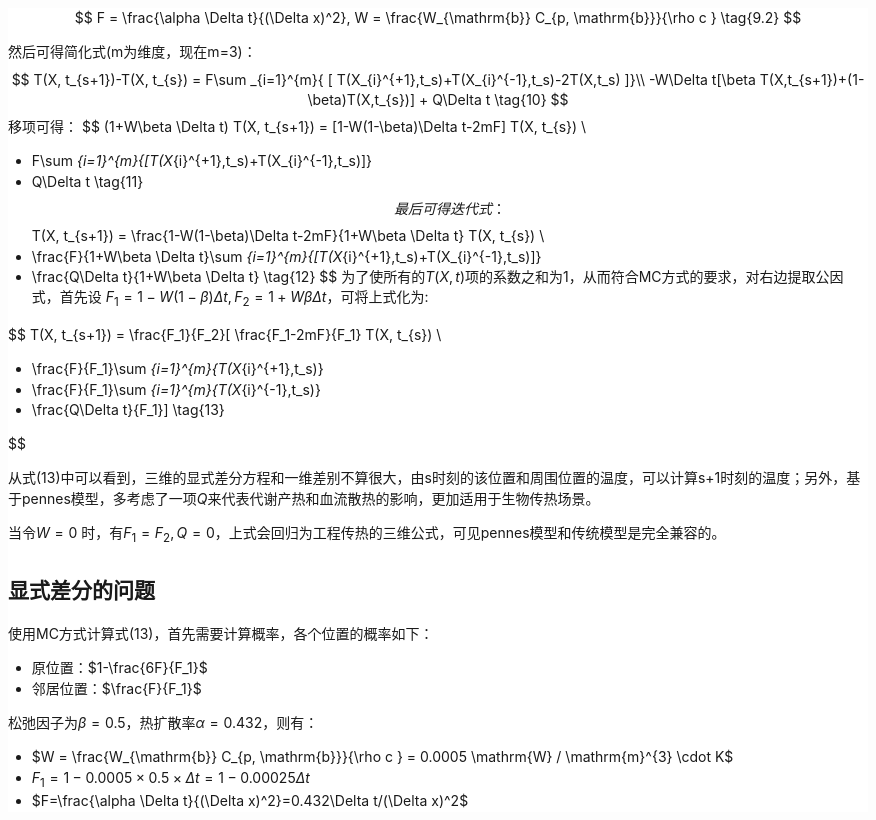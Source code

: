$$
F = \frac{\alpha \Delta t}{(\Delta x)^2}, 
W = \frac{W_{\mathrm{b}} C_{p, \mathrm{b}}}{\rho c } \tag{9.2}
$$

然后可得简化式(m为维度，现在m=3)：
$$
T(X, t_{s+1})-T(X, t_{s}) = F\sum _{i=1}^{m}{ 
[
T(X_{i}^{+1},t_s)+T(X_{i}^{-1},t_s)-2T(X,t_s)
]}\\
-W\Delta t[\beta T(X,t_{s+1})+(1-\beta)T(X,t_{s})] + Q\Delta t  \tag{10}
$$
移项可得：
$$
(1+W\beta \Delta t) T(X, t_{s+1}) = 
[1-W(1-\beta)\Delta t-2mF] T(X, t_{s}) \\
+ F\sum _{i=1}^{m}{[T(X_{i}^{+1},t_s)+T(X_{i}^{-1},t_s)]}
 + Q\Delta t \tag{11}
$$
最后可得迭代式：
$$
T(X, t_{s+1}) = 
\frac{1-W(1-\beta)\Delta t-2mF}{1+W\beta \Delta t} T(X, t_{s}) \\
+ \frac{F}{1+W\beta \Delta t}\sum _{i=1}^{m}{[T(X_{i}^{+1},t_s)+T(X_{i}^{-1},t_s)]}
 + \frac{Q\Delta t}{1+W\beta \Delta t} \tag{12}
$$
为了使所有的$T(X,t)$项的系数之和为1，从而符合MC方式的要求，对右边提取公因式，首先设 $F_{1} = 1-W(1-\beta)\Delta t, F_{2}=1+W\beta \Delta t$，可将上式化为:

$$
T(X, t_{s+1}) = 
\frac{F_1}{F_2}[
\frac{F_1-2mF}{F_1} T(X, t_{s})
\\
+ \frac{F}{F_1}\sum _{i=1}^{m}{T(X_{i}^{+1},t_s)}
+ \frac{F}{F_1}\sum _{i=1}^{m}{T(X_{i}^{-1},t_s)}
+ \frac{Q\Delta t}{F_1}]  \tag{13}

$$

从式$(13)$中可以看到，三维的显式差分方程和一维差别不算很大，由s时刻的该位置和周围位置的温度，可以计算s+1时刻的温度；另外，基于pennes模型，多考虑了一项$Q$来代表代谢产热和血流散热的影响，更加适用于生物传热场景。

当令$W=0$ 时，有$F_1=F_2, Q=0$，上式会回归为工程传热的三维公式，可见pennes模型和传统模型是完全兼容的。

## 显式差分的问题
使用MC方式计算式$(13)$，首先需要计算概率，各个位置的概率如下：
- 原位置：$1-\frac{6F}{F_1}$
- 邻居位置：$\frac{F}{F_1}$

松弛因子为$\beta=0.5$，热扩散率$\alpha=0.432$，则有：

- $W = \frac{W_{\mathrm{b}} C_{p, \mathrm{b}}}{\rho c } = 0.0005 \mathrm{W} / \mathrm{m}^{3} \cdot K$
- $F_1=1-0.0005\times0.5\times\Delta t=1-0.00025\Delta t$
- $F=\frac{\alpha \Delta t}{(\Delta x)^2}=0.432\Delta t/(\Delta x)^2$


[^1]: 刘 静，王存诚，等．生物传热学[M]．北京：科学出版社．1997
[^2]: Xu LX，Zhang At．，Sandison GA，et al．A microscale model for prediction of the breast cancer cell damage during cryosurgery[C]．ASME Summer Heat Transfer Conference，July 20—23，2003
[^3]: 李和杰，刘 静，张学学，等．激光汽化活体生物组织的传热过程分析[J]．航天医学与医学工程，2002，1(2)：103—107.
[^4]: Thamire CS．Bellary S．A numerical,study of microwave thermotherapy for benign prostatic hyperplasia [C]． ASME Summer Heat Transfer Co nference，July 20—23，2003
[^5]: Deng Z, Liu J. MONTE CARLO METHOD TO SOLVE MULTIDIMENSIONAL BIOHEAT TRANSFER PROBLEM[J]. Numerical Heat Transfer Part B-fundamentals, 2002, 42(6): 543-567.
[^6]: 王辉, 吴建国. 生物传热学及其医学应用[J]. 同济大学学报:医学版, 2004, 025(002):159-162.